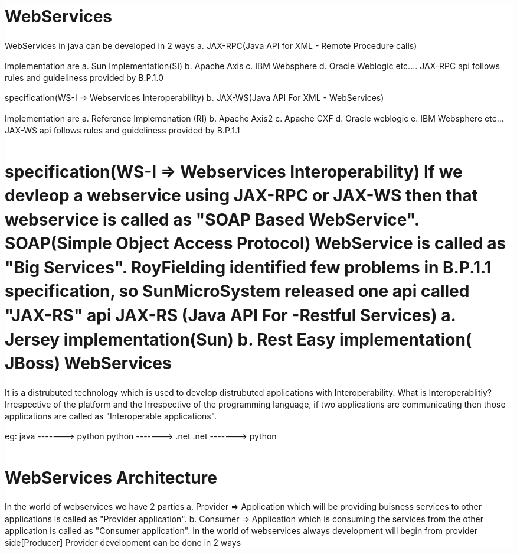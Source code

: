 WebServices
===========
WebServices in java can be developed in 2 ways
a. JAX-RPC(Java API for XML - Remote Procedure calls)

Implementation are
a. Sun Implementation(SI)
b. Apache Axis
c. IBM Websphere
d. Oracle Weblogic etc....
JAX-RPC api follows rules and guideliness provided by B.P.1.0

specification(WS-I => Webservices Interoperability)
b. JAX-WS(Java API For XML - WebServices)

Implementation are
a. Reference Implemenation (RI)
b. Apache Axis2
c. Apache CXF
d. Oracle weblogic
e. IBM Websphere etc...
JAX-WS api follows rules and guideliness provided by B.P.1.1

specification(WS-I => Webservices Interoperability)
If we devleop a webservice using JAX-RPC or JAX-WS then that webservice is called
as "SOAP Based WebService".
SOAP(Simple Object Access Protocol) WebService is called as "Big Services".
RoyFielding identified few problems in B.P.1.1 specification, so SunMicroSystem
released one api called "JAX-RS" api
JAX-RS (Java API For -Restful Services)
a. Jersey implementation(Sun)
b. Rest Easy implementation( JBoss)
WebServices
==========
It is a distrubuted technology which is used to develop distrubuted applications
with Interoperability.
What is Interoperablitiy?
Irrespective of the platform and the Irrespective of the programming language, if
two applications are communicating then those applications are called as
"Interoperable applications".

eg: java -------> python
python -------> .net
.net -------> python

WebServices Architecture
========================
In the world of webservices we have 2 parties
a. Provider => Application which will be providing buisness services to other
applications is called as "Provider application".
b. Consumer => Application which is consuming the services from the other
application is called as "Consumer application".
In the world of webservices always development will begin from provider
side[Producer]
Provider development can be done in 2 ways
